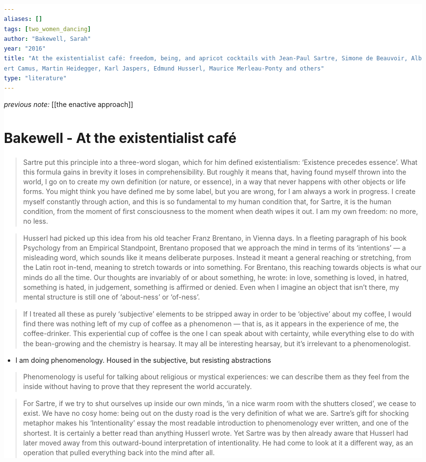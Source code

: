 ```yaml
---
aliases: []
tags: [two_women_dancing]
author: "Bakewell, Sarah"
year: "2016"
title: "At the existentialist café: freedom, being, and apricot cocktails with Jean-Paul Sartre, Simone de Beauvoir, Albert Camus, Martin Heidegger, Karl Jaspers, Edmund Husserl, Maurice Merleau-Ponty and others"
type: "literature"
---
```


_previous note:_ [[the enactive approach]]

# Bakewell - At the existentialist café

> Sartre put this principle into a three-word slogan, which for him defined existentialism: ‘Existence precedes essence’. What this formula gains in brevity it loses in comprehensibility. But roughly it means that, having found myself thrown into the world, I go on to create my own definition (or nature, or essence), in a way that never happens with other objects or life forms. You might think you have defined me by some label, but you are wrong, for I am always a work in progress. I create myself constantly through action, and this is so fundamental to my human condition that, for Sartre, it is the human condition, from the moment of first consciousness to the moment when death wipes it out. I am my own freedom: no more, no less.

> Husserl had picked up this idea from his old teacher Franz Brentano, in Vienna days. In a fleeting paragraph of his book Psychology from an Empirical Standpoint, Brentano proposed that we approach the mind in terms of its ‘intentions’ — a misleading word, which sounds like it means deliberate purposes. Instead it meant a general reaching or stretching, from the Latin root in-tend, meaning to stretch towards or into something. For Brentano, this reaching towards objects is what our minds do all the time. Our thoughts are invariably of or about something, he wrote: in love, something is loved, in hatred, something is hated, in judgement, something is affirmed or denied. Even when I imagine an object that isn’t there, my mental structure is still one of ‘about-ness’ or ‘of-ness’. 

> If I treated all these as purely ‘subjective’ elements to be stripped away in order to be ‘objective’ about my coffee, I would find there was nothing left of my cup of coffee as a phenomenon — that is, as it appears in the experience of me, the coffee-drinker. This experiential cup of coffee is the one I can speak about with certainty, while everything else to do with the bean-growing and the chemistry is hearsay. It may all be interesting hearsay, but it’s irrelevant to a phenomenologist.
- I am doing phenomenology. Housed in the subjective, but resisting abstractions


> Phenomenology is useful for talking about religious or mystical experiences: we can describe them as they feel from the inside without having to prove that they represent the world accurately. 



> For Sartre, if we try to shut ourselves up inside our own minds, ‘in a nice warm room with the shutters closed’, we cease to exist. We have no cosy home: being out on the dusty road is the very definition of what we are.
> Sartre’s gift for shocking metaphor makes his ‘Intentionality’ essay the most readable introduction to phenomenology ever written, and one of the shortest. It is certainly a better read than anything Husserl wrote. Yet Sartre was by then already aware that Husserl had later moved away from this outward-bound interpretation of intentionality. He had come to look at it a different way, as an operation that pulled everything back into the mind after all.
